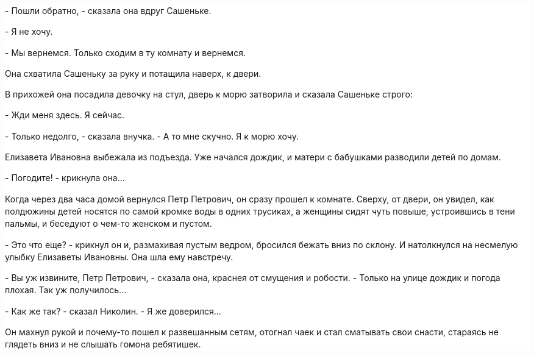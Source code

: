 - Пошли обратно, - сказала она вдруг Сашеньке.

- Я не хочу.

- Мы вернемся. Только сходим в ту комнату и вернемся.

Она схватила Сашеньку за руку и потащила наверх, к двери.

В прихожей она посадила девочку на стул, дверь к морю затворила и сказала Сашеньке строго:

- Жди меня здесь. Я сейчас.

- Только недолго, - сказала внучка. - А то мне скучно. Я к морю хочу.

Елизавета Ивановна выбежала из подъезда. Уже начался дождик, и матери с бабушками разводили детей по домам.

- Погодите! - крикнула она...

Когда через два часа домой вернулся Петр Петрович, он сразу прошел к комнате. Сверху, от двери, он увидел, как полдюжины детей носятся по самой кромке воды в одних трусиках, а женщины сидят чуть повыше, устроившись в тени пальмы, и беседуют о чем-то женском и пустом.

- Это что еще? - крикнул он и, размахивая пустым ведром, бросился бежать вниз по склону. И натолкнулся на несмелую улыбку Елизаветы Ивановны. Она шла ему навстречу.

- Вы уж извините, Петр Петрович, - сказала она, краснея от смущения и робости. - Только на улице дождик и погода плохая. Так уж получилось...

- Как же так? - сказал Николин. - Я же доверился...

Он махнул рукой и почему-то пошел к развешанным сетям, отогнал чаек и стал сматывать свои снасти, стараясь не глядеть вниз и не слышать гомона ребятишек.